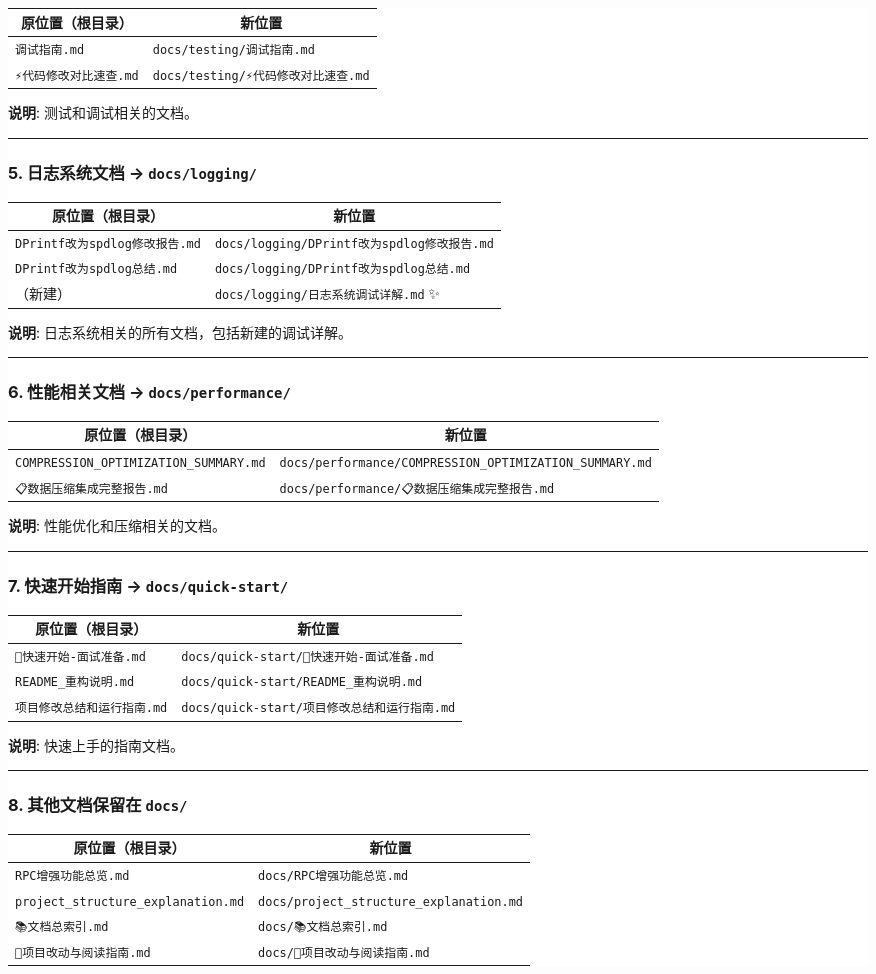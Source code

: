 | 原位置（根目录） | 新位置 |
|----------------|--------|
| `调试指南.md` | `docs/testing/调试指南.md` |
| `⚡代码修改对比速查.md` | `docs/testing/⚡代码修改对比速查.md` |

**说明**: 测试和调试相关的文档。

---

### 5. 日志系统文档 → `docs/logging/`

| 原位置（根目录） | 新位置 |
|----------------|--------|
| `DPrintf改为spdlog修改报告.md` | `docs/logging/DPrintf改为spdlog修改报告.md` |
| `DPrintf改为spdlog总结.md` | `docs/logging/DPrintf改为spdlog总结.md` |
| （新建） | `docs/logging/日志系统调试详解.md` ✨ |

**说明**: 日志系统相关的所有文档，包括新建的调试详解。

---

### 6. 性能相关文档 → `docs/performance/`

| 原位置（根目录） | 新位置 |
|----------------|--------|
| `COMPRESSION_OPTIMIZATION_SUMMARY.md` | `docs/performance/COMPRESSION_OPTIMIZATION_SUMMARY.md` |
| `📋数据压缩集成完整报告.md` | `docs/performance/📋数据压缩集成完整报告.md` |

**说明**: 性能优化和压缩相关的文档。

---

### 7. 快速开始指南 → `docs/quick-start/`

| 原位置（根目录） | 新位置 |
|----------------|--------|
| `🚀快速开始-面试准备.md` | `docs/quick-start/🚀快速开始-面试准备.md` |
| `README_重构说明.md` | `docs/quick-start/README_重构说明.md` |
| `项目修改总结和运行指南.md` | `docs/quick-start/项目修改总结和运行指南.md` |

**说明**: 快速上手的指南文档。

---

### 8. 其他文档保留在 `docs/`

| 原位置（根目录） | 新位置 |
|----------------|--------|
| `RPC增强功能总览.md` | `docs/RPC增强功能总览.md` |
| `project_structure_explanation.md` | `docs/project_structure_explanation.md` |
| `📚文档总索引.md` | `docs/📚文档总索引.md` |
| `📖项目改动与阅读指南.md` | `docs/📖项目改动与阅读指南.md` |
